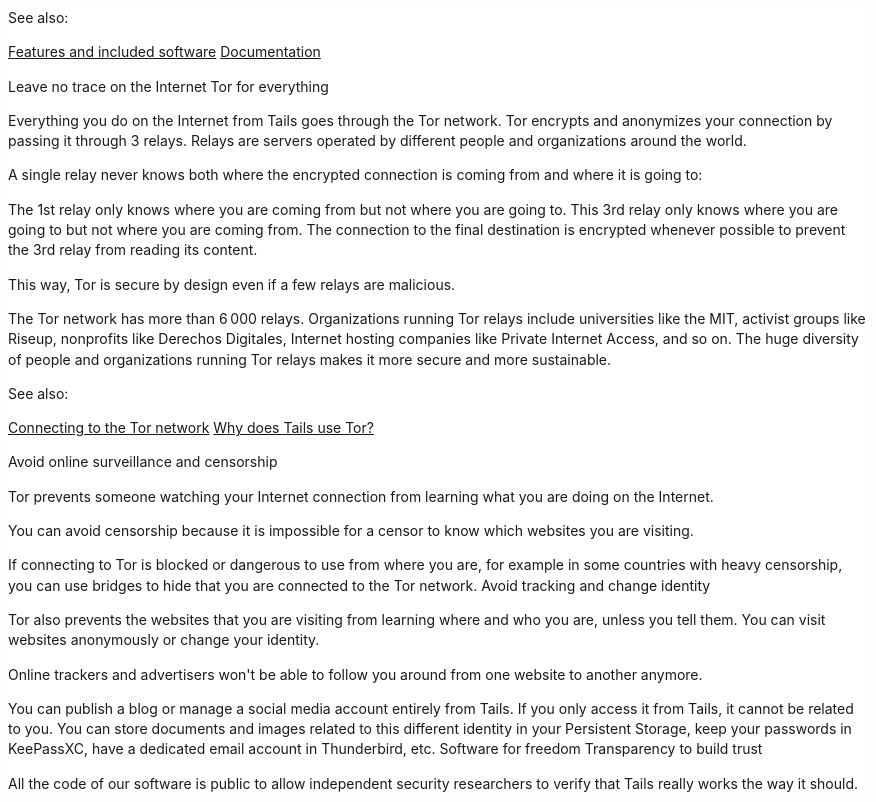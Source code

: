 See also:

[Features and included software](https://tails.net/doc/about/features/index.en.html)
[Documentation](https://tails.net/doc/index.en.html)

Leave no trace on the Internet
Tor for everything

Everything you do on the Internet from Tails goes through the Tor network. Tor encrypts and anonymizes your connection by passing it through 3 relays. Relays are servers operated by different people and organizations around the world.

A single relay never knows both where the encrypted connection is coming from and where it is going to:

The 1st relay only knows where you are coming from but not where you are going to.
This 3rd relay only knows where you are going to but not where you are coming from.
The connection to the final destination is encrypted whenever possible to prevent the 3rd relay from reading its content.

This way, Tor is secure by design even if a few relays are malicious.

The Tor network has more than 6 000 relays. Organizations running Tor relays include universities like the MIT, activist groups like Riseup, nonprofits like Derechos Digitales, Internet hosting companies like Private Internet Access, and so on. The huge diversity of people and organizations running Tor relays makes it more secure and more sustainable.

See also:

[Connecting to the Tor network](https://tails.net/doc/anonymous_internet/tor/index.en.html)
[Why does Tails use Tor?](https://tails.net/doc/anonymous_internet/tor/why/index.en.html)

Avoid online surveillance and censorship

Tor prevents someone watching your Internet connection from learning what you are doing on the Internet.

You can avoid censorship because it is impossible for a censor to know which websites you are visiting.

If connecting to Tor is blocked or dangerous to use from where you are, for example in some countries with heavy censorship, you can use bridges to hide that you are connected to the Tor network.
Avoid tracking and change identity

Tor also prevents the websites that you are visiting from learning where and who you are, unless you tell them. You can visit websites anonymously or change your identity.

Online trackers and advertisers won't be able to follow you around from one website to another anymore.

You can publish a blog or manage a social media account entirely from Tails. If you only access it from Tails, it cannot be related to you. You can store documents and images related to this different identity in your Persistent Storage, keep your passwords in KeePassXC, have a dedicated email account in Thunderbird, etc.
Software for freedom
Transparency to build trust

All the code of our software is public to allow independent security researchers to verify that Tails really works the way it should.
